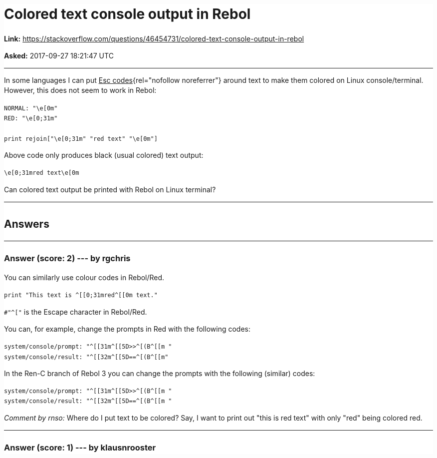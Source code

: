 # Colored text console output in Rebol

**Link:**
<https://stackoverflow.com/questions/46454731/colored-text-console-output-in-rebol>

**Asked:** 2017-09-27 18:21:47 UTC

------------------------------------------------------------------------

In some languages I can put [Esc
codes](https://misc.flogisoft.com/bash/tip_colors_and_formatting){rel="nofollow noreferrer"}
around text to make them colored on Linux console/terminal. However,
this does not seem to work in Rebol:

    NORMAL: "\e[0m"
    RED: "\e[0;31m"

    print rejoin["\e[0;31m" "red text" "\e[0m"]

Above code only produces black (usual colored) text output:

    \e[0;31mred text\e[0m

Can colored text output be printed with Rebol on Linux terminal?

------------------------------------------------------------------------

## Answers

------------------------------------------------------------------------

### Answer (score: 2) --- by rgchris

You can similarly use colour codes in Rebol/Red.

    print "This text is ^[[0;31mred^[[0m text."

`#"^["` is the Escape character in Rebol/Red.

You can, for example, change the prompts in Red with the following
codes:

    system/console/prompt: "^[[31m^[[5D>>^[(B^[[m "
    system/console/result: "^[[32m^[[5D==^[(B^[[m"

In the Ren-C branch of Rebol 3 you can change the prompts with the
following (similar) codes:

    system/console/prompt: "^[[31m^[[5D>>^[(B^[[m "
    system/console/result: "^[[32m^[[5D==^[(B^[[m "

*Comment by rnso:* Where do I put text to be colored? Say, I want to
print out \"this is red text\" with only \"red\" being colored red.

------------------------------------------------------------------------

### Answer (score: 1) --- by klausnrooster
